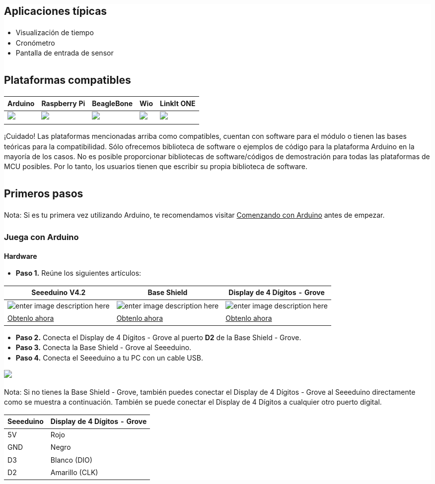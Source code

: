 ## Aplicaciones típicas

- Visualización de tiempo
- Cronómetro
- Pantalla de entrada de sensor

## Plataformas compatibles

| Arduino                                                                                               | Raspberry Pi                                                                                               | BeagleBone                                                                                          | Wio                                                                                               | LinkIt ONE                                                                                             |
| ----------------------------------------------------------------------------------------------------- | ---------------------------------------------------------------------------------------------------------- | --------------------------------------------------------------------------------------------------- | ------------------------------------------------------------------------------------------------- | ------------------------------------------------------------------------------------------------------ |
| ![](https://raw.githubusercontent.com/SeeedDocument/wiki_english/master/docs/images/arduino_logo.jpg) | ![](https://raw.githubusercontent.com/SeeedDocument/wiki_english/master/docs/images/raspberry_pi_logo.jpg) | ![](https://raw.githubusercontent.com/SeeedDocument/wiki_english/master/docs/images/bbg_logo_n.jpg) | ![](https://raw.githubusercontent.com/SeeedDocument/wiki_english/master/docs/images/wio_logo.jpg) | ![](https://raw.githubusercontent.com/SeeedDocument/wiki_english/master/docs/images/linkit_logo_n.jpg) |

¡Cuidado!
Las plataformas mencionadas arriba como compatibles, cuentan con software para el módulo o tienen las bases teóricas para la compatibilidad. Sólo ofrecemos biblioteca de software o ejemplos de código para la plataforma Arduino en la mayoría de los casos. No es posible proporcionar bibliotecas de software/códigos de demostración para todas las plataformas de MCU posibles. Por lo tanto, los usuarios tienen que escribir su propia biblioteca de software.

## Primeros pasos

Nota:
Si es tu primera vez utilizando Arduino, te recomendamos visitar [Comenzando con Arduino](http://wiki.seeedstudio.com/Getting_Started_with_Arduino/) antes de empezar.

### Juega con Arduino

**Hardware**

- **Paso 1.** Reúne los siguientes artículos:

| Seeeduino V4.2                                                                                                           | Base Shield                                                                                                           | Display de 4 Dígitos - Grove                                                                                                                 |
| ------------------------------------------------------------------------------------------------------------------------ | --------------------------------------------------------------------------------------------------------------------- | -------------------------------------------------------------------------------------------------------------------------------------------- |
| ![enter image description here](https://github.com/SeeedDocument/wiki_english/raw/master/docs/images/seeeduino_v4.2.jpg) | ![enter image description here](https://github.com/SeeedDocument/wiki_english/raw/master/docs/images/base_shield.jpg) | ![enter image description here](https://github.com/SeeedDocument/Grove_4_Digit_Display/raw/master/image/500px-Grove_-_4_digit_display_s.jpg) |
| [Obtenlo ahora](http://www.seeedstudio.com/Seeeduino-V4.2-p-2517.html)                                                   | [Obtenlo ahora](https://www.seeedstudio.com/Base-Shield-V2-p-1378.html)                                               | [Obtenlo ahora](https://www.seeedstudio.com/grove-4digital-display-p-1198.html)                                                              |

- **Paso 2.** Conecta el Display de 4 Dígitos - Grove al puerto **D2** de la Base Shield - Grove.
- **Paso 3.** Conecta la Base Shield - Grove al Seeeduino.
- **Paso 4.** Conecta el Seeeduino a tu PC con un cable USB.

![](https://github.com/SeeedDocument/Grove_4_Digit_Display/raw/master/image/seeeduino_digital_led.jpg)

Nota:
Si no tienes la Base Shield - Grove, también puedes conectar el Display de 4 Dígitos - Grove al Seeeduino directamente como se muestra a continuación. También se puede conectar el Display de 4 Dígitos a cualquier otro puerto digital.

| Seeeduino | Display de 4 Dígitos - Grove |
| --------- | ---------------------------- |
| 5V        | Rojo                         |
| GND       | Negro                        |
| D3        | Blanco (DIO)                 |
| D2        | Amarillo (CLK)               |
